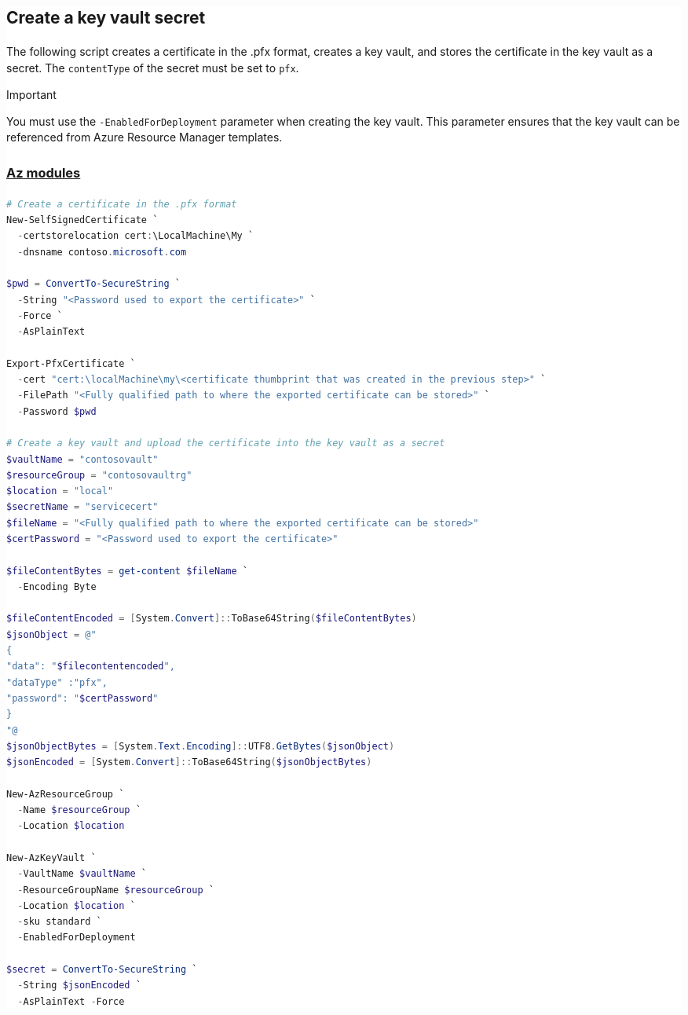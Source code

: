 ## Create a key vault secret

The following script creates a certificate in the .pfx format, creates a key vault, and stores the certificate in the key vault as a secret. The `contentType` of the secret must be set to `pfx`.

> [!IMPORTANT]
> You must use the `-EnabledForDeployment` parameter when creating the key vault. This parameter ensures that the key vault can be referenced from Azure Resource Manager templates.

### [Az modules](#tab/az)

```powershell
# Create a certificate in the .pfx format
New-SelfSignedCertificate `
  -certstorelocation cert:\LocalMachine\My `
  -dnsname contoso.microsoft.com

$pwd = ConvertTo-SecureString `
  -String "<Password used to export the certificate>" `
  -Force `
  -AsPlainText

Export-PfxCertificate `
  -cert "cert:\localMachine\my\<certificate thumbprint that was created in the previous step>" `
  -FilePath "<Fully qualified path to where the exported certificate can be stored>" `
  -Password $pwd

# Create a key vault and upload the certificate into the key vault as a secret
$vaultName = "contosovault"
$resourceGroup = "contosovaultrg"
$location = "local"
$secretName = "servicecert"
$fileName = "<Fully qualified path to where the exported certificate can be stored>"
$certPassword = "<Password used to export the certificate>"

$fileContentBytes = get-content $fileName `
  -Encoding Byte

$fileContentEncoded = [System.Convert]::ToBase64String($fileContentBytes)
$jsonObject = @"
{
"data": "$filecontentencoded",
"dataType" :"pfx",
"password": "$certPassword"
}
"@
$jsonObjectBytes = [System.Text.Encoding]::UTF8.GetBytes($jsonObject)
$jsonEncoded = [System.Convert]::ToBase64String($jsonObjectBytes)

New-AzResourceGroup `
  -Name $resourceGroup `
  -Location $location

New-AzKeyVault `
  -VaultName $vaultName `
  -ResourceGroupName $resourceGroup `
  -Location $location `
  -sku standard `
  -EnabledForDeployment

$secret = ConvertTo-SecureString `
  -String $jsonEncoded `
  -AsPlainText -Force

```